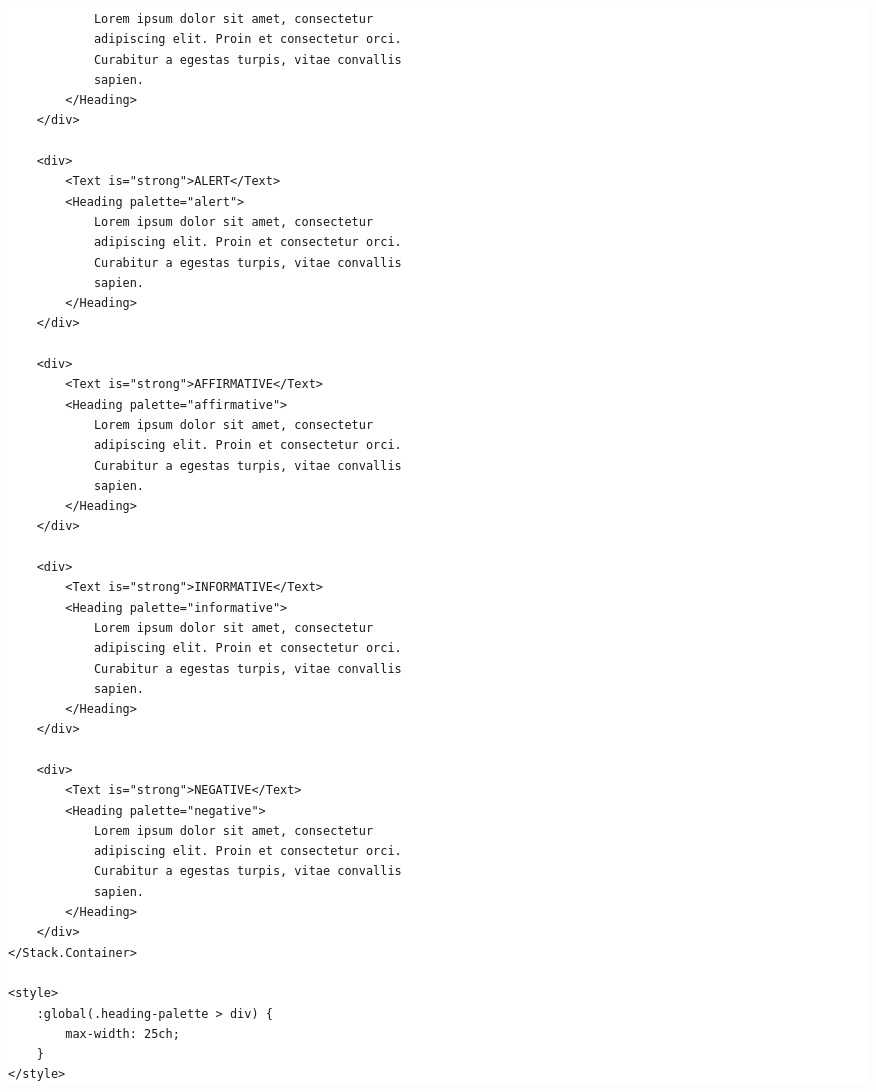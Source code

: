 ```svelte {title="Heading Palette" mode="repl"}
            Lorem ipsum dolor sit amet, consectetur
            adipiscing elit. Proin et consectetur orci.
            Curabitur a egestas turpis, vitae convallis
            sapien.
        </Heading>
    </div>

    <div>
        <Text is="strong">ALERT</Text>
        <Heading palette="alert">
            Lorem ipsum dolor sit amet, consectetur
            adipiscing elit. Proin et consectetur orci.
            Curabitur a egestas turpis, vitae convallis
            sapien.
        </Heading>
    </div>

    <div>
        <Text is="strong">AFFIRMATIVE</Text>
        <Heading palette="affirmative">
            Lorem ipsum dolor sit amet, consectetur
            adipiscing elit. Proin et consectetur orci.
            Curabitur a egestas turpis, vitae convallis
            sapien.
        </Heading>
    </div>

    <div>
        <Text is="strong">INFORMATIVE</Text>
        <Heading palette="informative">
            Lorem ipsum dolor sit amet, consectetur
            adipiscing elit. Proin et consectetur orci.
            Curabitur a egestas turpis, vitae convallis
            sapien.
        </Heading>
    </div>

    <div>
        <Text is="strong">NEGATIVE</Text>
        <Heading palette="negative">
            Lorem ipsum dolor sit amet, consectetur
            adipiscing elit. Proin et consectetur orci.
            Curabitur a egestas turpis, vitae convallis
            sapien.
        </Heading>
    </div>
</Stack.Container>

<style>
    :global(.heading-palette > div) {
        max-width: 25ch;
    }
</style>
```
